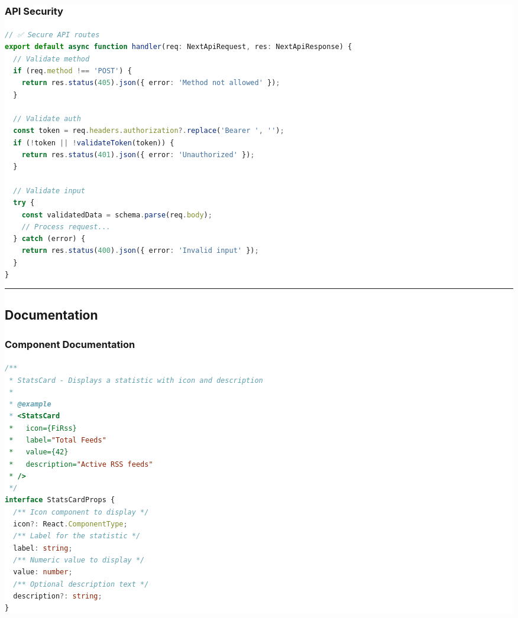 ### API Security
```typescript
// ✅ Secure API routes
export default async function handler(req: NextApiRequest, res: NextApiResponse) {
  // Validate method
  if (req.method !== 'POST') {
    return res.status(405).json({ error: 'Method not allowed' });
  }

  // Validate auth
  const token = req.headers.authorization?.replace('Bearer ', '');
  if (!token || !validateToken(token)) {
    return res.status(401).json({ error: 'Unauthorized' });
  }

  // Validate input
  try {
    const validatedData = schema.parse(req.body);
    // Process request...
  } catch (error) {
    return res.status(400).json({ error: 'Invalid input' });
  }
}
```

---

## Documentation

### Component Documentation
```typescript
/**
 * StatsCard - Displays a statistic with icon and description
 *
 * @example
 * <StatsCard
 *   icon={FiRss}
 *   label="Total Feeds"
 *   value={42}
 *   description="Active RSS feeds"
 * />
 */
interface StatsCardProps {
  /** Icon component to display */
  icon?: React.ComponentType;
  /** Label for the statistic */
  label: string;
  /** Numeric value to display */
  value: number;
  /** Optional description text */
  description?: string;
}
```
